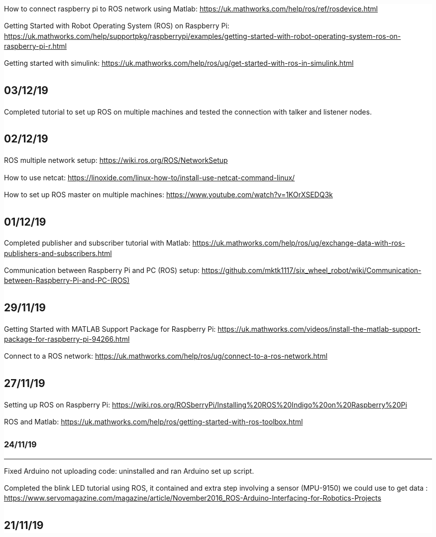 How to connect raspberry pi to ROS network using Matlab: https://uk.mathworks.com/help/ros/ref/rosdevice.html

Getting Started with Robot Operating System (ROS) on Raspberry Pi: https://uk.mathworks.com/help/supportpkg/raspberrypi/examples/getting-started-with-robot-operating-system-ros-on-raspberry-pi-r.html

Getting started with simulink: https://uk.mathworks.com/help/ros/ug/get-started-with-ros-in-simulink.html

## **03/12/19**

Completed tutorial to set up ROS on multiple machines and tested the connection with talker and listener nodes.

## **02/12/19**

ROS multiple network setup: https://wiki.ros.org/ROS/NetworkSetup

How to use netcat: https://linoxide.com/linux-how-to/install-use-netcat-command-linux/

How to set up ROS master on multiple machines: https://www.youtube.com/watch?v=1KOrXSEDQ3k 

## **01/12/19**

Completed publisher and subscriber tutorial with Matlab: https://uk.mathworks.com/help/ros/ug/exchange-data-with-ros-publishers-and-subscribers.html 

Communication between Raspberry Pi and PC (ROS) setup: https://github.com/mktk1117/six_wheel_robot/wiki/Communication-between-Raspberry-Pi-and-PC-(ROS)

## **29/11/19**

Getting Started with MATLAB Support Package for Raspberry Pi: https://uk.mathworks.com/videos/install-the-matlab-support-package-for-raspberry-pi-94266.html

Connect to a ROS network: https://uk.mathworks.com/help/ros/ug/connect-to-a-ros-network.html

## **27/11/19**

Setting up ROS on Raspberry Pi: https://wiki.ros.org/ROSberryPi/Installing%20ROS%20Indigo%20on%20Raspberry%20Pi

ROS and Matlab: https://uk.mathworks.com/help/ros/getting-started-with-ros-toolbox.html

### **24/11/19**
---
Fixed Arduino not uploading code:  uninstalled and ran Arduino set up script.

Completed the blink LED tutorial using ROS, it contained and extra step involving a sensor (MPU-9150) we could use to get data : https://www.servomagazine.com/magazine/article/November2016_ROS-Arduino-Interfacing-for-Robotics-Projects 

## **21/11/19**
